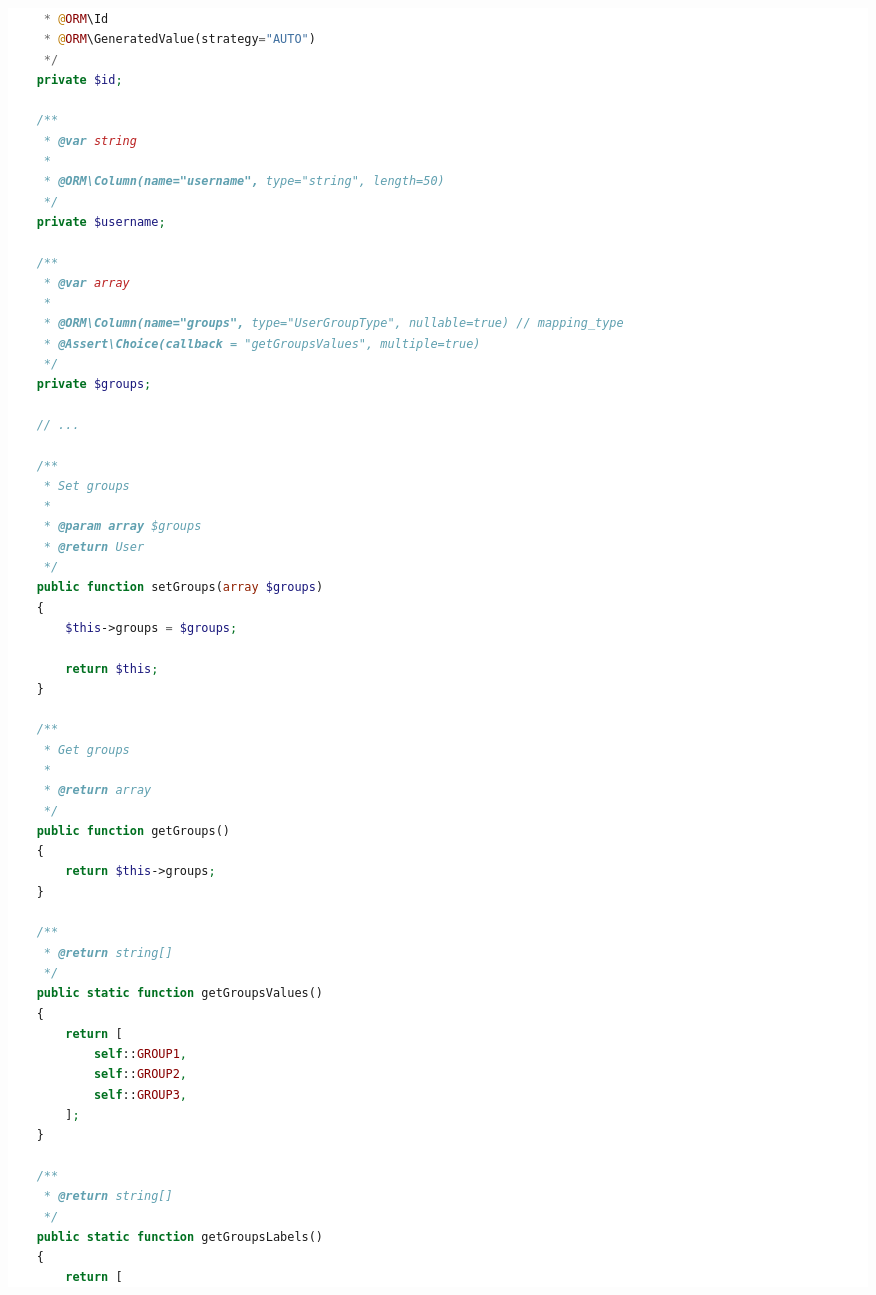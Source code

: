 ```php
     * @ORM\Id
     * @ORM\GeneratedValue(strategy="AUTO")
     */
    private $id;

    /**
     * @var string
     *
     * @ORM\Column(name="username", type="string", length=50)
     */
    private $username;

    /**
     * @var array
     *
     * @ORM\Column(name="groups", type="UserGroupType", nullable=true) // mapping_type
     * @Assert\Choice(callback = "getGroupsValues", multiple=true)
     */
    private $groups;

    // ...

    /**
     * Set groups
     *
     * @param array $groups
     * @return User
     */
    public function setGroups(array $groups)
    {
        $this->groups = $groups;

        return $this;
    }

    /**
     * Get groups
     *
     * @return array
     */
    public function getGroups()
    {
        return $this->groups;
    }

    /**
     * @return string[]
     */
    public static function getGroupsValues()
    {
        return [
            self::GROUP1,
            self::GROUP2,
            self::GROUP3,
        ];
    }

    /**
     * @return string[]
     */
    public static function getGroupsLabels()
    {
        return [
```